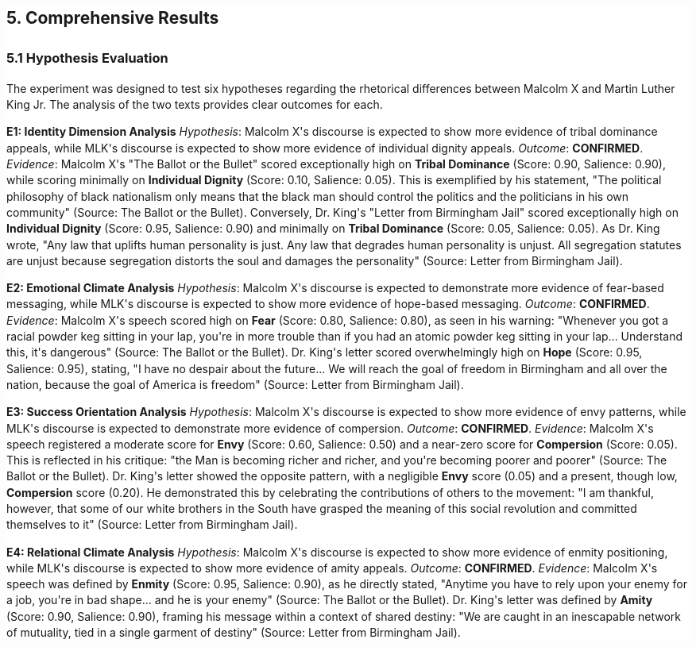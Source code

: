 ## 5. Comprehensive Results

### 5.1 Hypothesis Evaluation

The experiment was designed to test six hypotheses regarding the rhetorical differences between Malcolm X and Martin Luther King Jr. The analysis of the two texts provides clear outcomes for each.

**E1: Identity Dimension Analysis**
*Hypothesis*: Malcolm X's discourse is expected to show more evidence of tribal dominance appeals, while MLK's discourse is expected to show more evidence of individual dignity appeals.
*Outcome*: **CONFIRMED**.
*Evidence*: Malcolm X's "The Ballot or the Bullet" scored exceptionally high on **Tribal Dominance** (Score: 0.90, Salience: 0.90), while scoring minimally on **Individual Dignity** (Score: 0.10, Salience: 0.05). This is exemplified by his statement, "The political philosophy of black nationalism only means that the black man should control the politics and the politicians in his own community" (Source: The Ballot or the Bullet). Conversely, Dr. King's "Letter from Birmingham Jail" scored exceptionally high on **Individual Dignity** (Score: 0.95, Salience: 0.90) and minimally on **Tribal Dominance** (Score: 0.05, Salience: 0.05). As Dr. King wrote, "Any law that uplifts human personality is just. Any law that degrades human personality is unjust. All segregation statutes are unjust because segregation distorts the soul and damages the personality" (Source: Letter from Birmingham Jail).

**E2: Emotional Climate Analysis**
*Hypothesis*: Malcolm X's discourse is expected to demonstrate more evidence of fear-based messaging, while MLK's discourse is expected to show more evidence of hope-based messaging.
*Outcome*: **CONFIRMED**.
*Evidence*: Malcolm X's speech scored high on **Fear** (Score: 0.80, Salience: 0.80), as seen in his warning: "Whenever you got a racial powder keg sitting in your lap, you're in more trouble than if you had an atomic powder keg sitting in your lap... Understand this, it's dangerous" (Source: The Ballot or the Bullet). Dr. King's letter scored overwhelmingly high on **Hope** (Score: 0.95, Salience: 0.95), stating, "I have no despair about the future... We will reach the goal of freedom in Birmingham and all over the nation, because the goal of America is freedom" (Source: Letter from Birmingham Jail).

**E3: Success Orientation Analysis**
*Hypothesis*: Malcolm X's discourse is expected to show more evidence of envy patterns, while MLK's discourse is expected to demonstrate more evidence of compersion.
*Outcome*: **CONFIRMED**.
*Evidence*: Malcolm X's speech registered a moderate score for **Envy** (Score: 0.60, Salience: 0.50) and a near-zero score for **Compersion** (Score: 0.05). This is reflected in his critique: "the Man is becoming richer and richer, and you're becoming poorer and poorer" (Source: The Ballot or the Bullet). Dr. King's letter showed the opposite pattern, with a negligible **Envy** score (0.05) and a present, though low, **Compersion** score (0.20). He demonstrated this by celebrating the contributions of others to the movement: "I am thankful, however, that some of our white brothers in the South have grasped the meaning of this social revolution and committed themselves to it" (Source: Letter from Birmingham Jail).

**E4: Relational Climate Analysis**
*Hypothesis*: Malcolm X's discourse is expected to show more evidence of enmity positioning, while MLK's discourse is expected to show more evidence of amity appeals.
*Outcome*: **CONFIRMED**.
*Evidence*: Malcolm X's speech was defined by **Enmity** (Score: 0.95, Salience: 0.90), as he directly stated, "Anytime you have to rely upon your enemy for a job, you're in bad shape... and he is your enemy" (Source: The Ballot or the Bullet). Dr. King's letter was defined by **Amity** (Score: 0.90, Salience: 0.90), framing his message within a context of shared destiny: "We are caught in an inescapable network of mutuality, tied in a single garment of destiny" (Source: Letter from Birmingham Jail).
